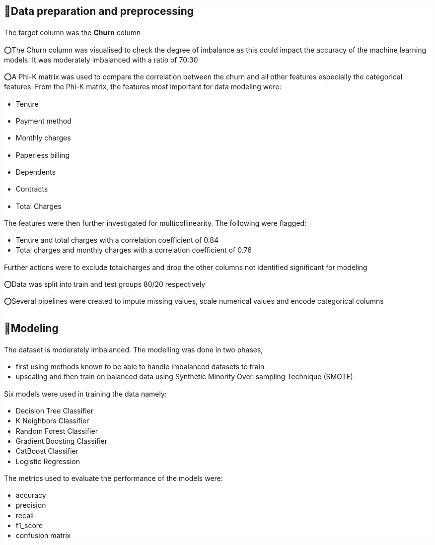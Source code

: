 ## 🔎Data preparation and preprocessing

The target column was the **Churn** column

⭕The Churn column was visualised to check the degree of imbalance as this could impact the accuracy of the machine learning models. It was moderately imbalanced with a ratio of 70:30

⭕A Phi-K matrix was used to compare the correlation between the churn and all other features especially the categorical features.
From the Phi-K matrix, the features most important for data modeling were:

- Tenure

- Payment method

- Monthly charges

- Paperless billing

- Dependents

- Contracts

- Total Charges



The features were then further investigated for multicollinearity. The following were flagged:

- Tenure and total charges with a correlation coefficient of 0.84
- Total charges and monthly charges with a correlation coefficient of 0.76


Further actions were to exclude totalcharges and drop the other columns not identified significant for modeling

⭕Data was split into train and test groups 80/20 respectively

⭕Several pipelines were created to impute missing values, scale numerical values and encode categorical columns


## 📐Modeling

The dataset is moderately imbalanced. The modelling was done in two phases,
- first using methods known to be able to handle imbalanced datasets to train
- upscaling and then train on balanced data using Synthetic Minority Over-sampling Technique (SMOTE)

Six models were used in training the data namely:
- Decision Tree Classifier 
- K Neighbors Classifier
- Random Forest Classifier
- Gradient Boosting Classifier
- CatBoost Classifier
- Logistic Regression

The metrics used to evaluate the performance of the models were:
- accuracy 
- precision
- recall 
- f1_score
- confusion matrix
